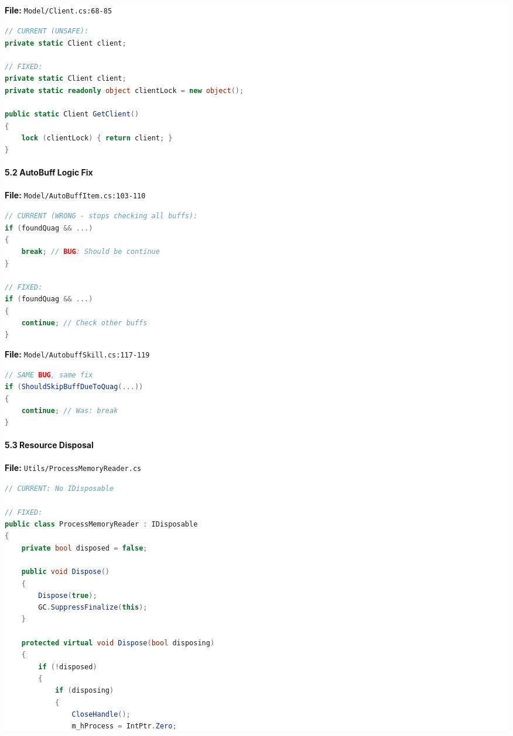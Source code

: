 **File:** `Model/Client.cs:68-85`
```csharp
// CURRENT (UNSAFE):
private static Client client;

// FIXED:
private static Client client;
private static readonly object clientLock = new object();

public static Client GetClient()
{
    lock (clientLock) { return client; }
}
```

#### 5.2 AutoBuff Logic Fix

**File:** `Model/AutoBuffItem.cs:103-110`
```csharp
// CURRENT (WRONG - stops checking all buffs):
if (foundQuag && ...)
{
    break; // BUG: Should be continue
}

// FIXED:
if (foundQuag && ...)
{
    continue; // Check other buffs
}
```

**File:** `Model/AutobuffSkill.cs:117-119`
```csharp
// SAME BUG, same fix
if (ShouldSkipBuffDueToQuag(...))
{
    continue; // Was: break
}
```

#### 5.3 Resource Disposal

**File:** `Utils/ProcessMemoryReader.cs`
```csharp
// CURRENT: No IDisposable

// FIXED:
public class ProcessMemoryReader : IDisposable
{
    private bool disposed = false;

    public void Dispose()
    {
        Dispose(true);
        GC.SuppressFinalize(this);
    }

    protected virtual void Dispose(bool disposing)
    {
        if (!disposed)
        {
            if (disposing)
            {
                CloseHandle();
                m_hProcess = IntPtr.Zero;
```